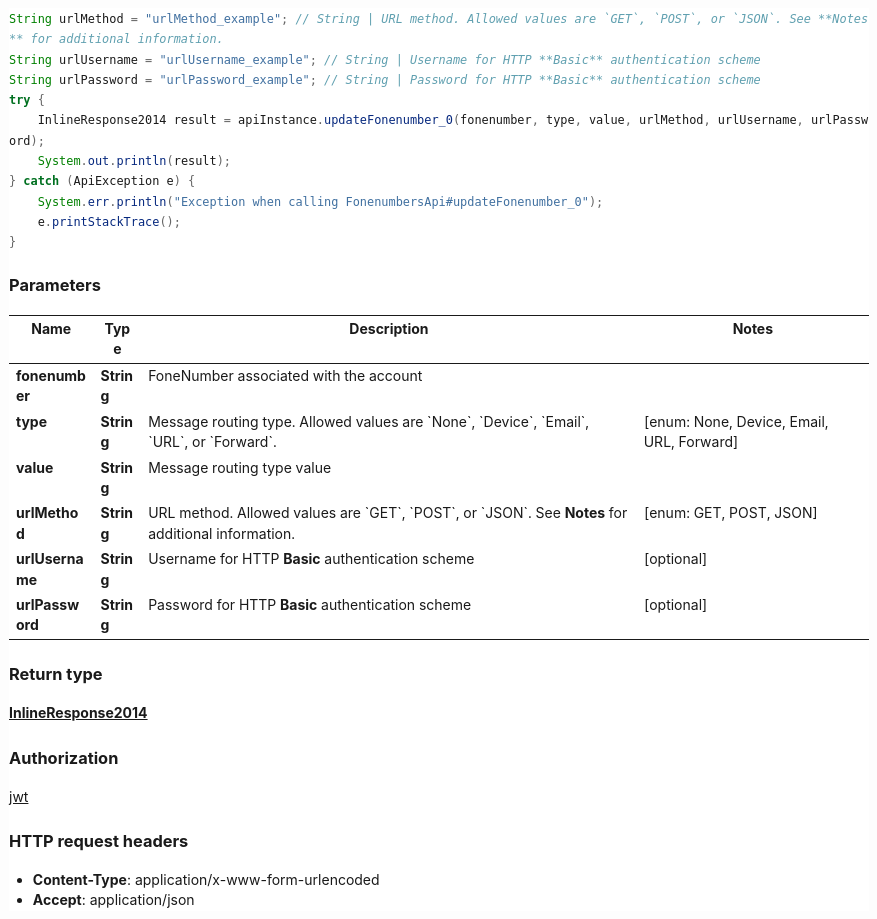 ```java
String urlMethod = "urlMethod_example"; // String | URL method. Allowed values are `GET`, `POST`, or `JSON`. See **Notes** for additional information.
String urlUsername = "urlUsername_example"; // String | Username for HTTP **Basic** authentication scheme
String urlPassword = "urlPassword_example"; // String | Password for HTTP **Basic** authentication scheme
try {
    InlineResponse2014 result = apiInstance.updateFonenumber_0(fonenumber, type, value, urlMethod, urlUsername, urlPassword);
    System.out.println(result);
} catch (ApiException e) {
    System.err.println("Exception when calling FonenumbersApi#updateFonenumber_0");
    e.printStackTrace();
}
```

### Parameters

Name | Type | Description  | Notes
------------- | ------------- | ------------- | -------------
 **fonenumber** | **String**| FoneNumber associated with the account |
 **type** | **String**| Message routing type. Allowed values are &#x60;None&#x60;, &#x60;Device&#x60;, &#x60;Email&#x60;, &#x60;URL&#x60;, or &#x60;Forward&#x60;. | [enum: None, Device, Email, URL, Forward]
 **value** | **String**| Message routing type value |
 **urlMethod** | **String**| URL method. Allowed values are &#x60;GET&#x60;, &#x60;POST&#x60;, or &#x60;JSON&#x60;. See **Notes** for additional information. | [enum: GET, POST, JSON]
 **urlUsername** | **String**| Username for HTTP **Basic** authentication scheme | [optional]
 **urlPassword** | **String**| Password for HTTP **Basic** authentication scheme | [optional]

### Return type

[**InlineResponse2014**](InlineResponse2014.md)

### Authorization

[jwt](../README.md#jwt)

### HTTP request headers

 - **Content-Type**: application/x-www-form-urlencoded
 - **Accept**: application/json

